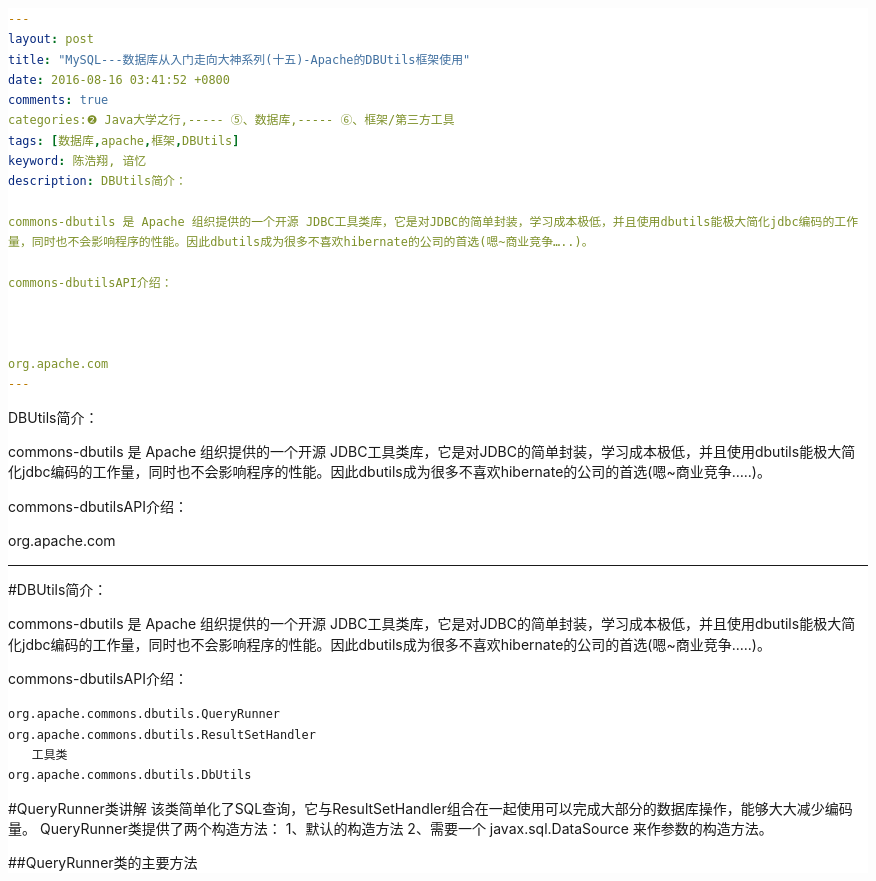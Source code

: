 ```yaml
---
layout: post
title: "MySQL---数据库从入门走向大神系列(十五)-Apache的DBUtils框架使用"
date: 2016-08-16 03:41:52 +0800
comments: true
categories:❷ Java大学之行,----- ⑤、数据库,----- ⑥、框架/第三方工具
tags: [数据库,apache,框架,DBUtils]
keyword: 陈浩翔, 谙忆
description: DBUtils简介：

commons-dbutils 是 Apache 组织提供的一个开源 JDBC工具类库，它是对JDBC的简单封装，学习成本极低，并且使用dbutils能极大简化jdbc编码的工作量，同时也不会影响程序的性能。因此dbutils成为很多不喜欢hibernate的公司的首选(嗯~商业竞争…..)。

commons-dbutilsAPI介绍：



org.apache.com 
---
```



DBUtils简介：

commons-dbutils 是 Apache 组织提供的一个开源 JDBC工具类库，它是对JDBC的简单封装，学习成本极低，并且使用dbutils能极大简化jdbc编码的工作量，同时也不会影响程序的性能。因此dbutils成为很多不喜欢hibernate的公司的首选(嗯~商业竞争…..)。

commons-dbutilsAPI介绍：



org.apache.com

----------

#DBUtils简介：

commons-dbutils 是 Apache 组织提供的一个开源 JDBC工具类库，它是对JDBC的简单封装，学习成本极低，并且使用dbutils能极大简化jdbc编码的工作量，同时也不会影响程序的性能。因此dbutils成为很多不喜欢hibernate的公司的首选(嗯~商业竞争.....)。

commons-dbutilsAPI介绍：
```
org.apache.commons.dbutils.QueryRunner
org.apache.commons.dbutils.ResultSetHandler
　　工具类
org.apache.commons.dbutils.DbUtils
```

#QueryRunner类讲解
该类简单化了SQL查询，它与ResultSetHandler组合在一起使用可以完成大部分的数据库操作，能够大大减少编码量。
QueryRunner类提供了两个构造方法：
1、默认的构造方法
2、需要一个 javax.sql.DataSource 来作参数的构造方法。


##QueryRunner类的主要方法
